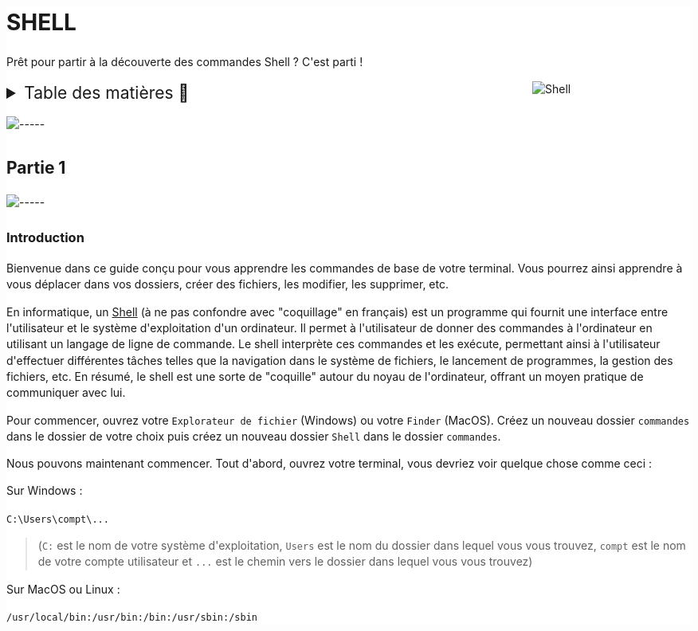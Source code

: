 # SHELL

Prêt pour partir à la découverte des commandes Shell ? C'est parti !

<img src="https://cdn.iconscout.com/icon/free/png-256/free-powershell-3628993-3030218.png" width="200px" align="right" alt="Shell">

<details><summary style="font-size:150%">
  Table des matières 📖
</summary></details>

![-----](https://raw.githubusercontent.com/andreasbm/readme/master/assets/lines/fire.png)

## Partie 1

![-----](https://raw.githubusercontent.com/andreasbm/readme/master/assets/lines/water.png)

### Introduction

Bienvenue dans ce guide conçu pour vous apprendre les commandes de base de votre terminal. Vous pourrez ainsi apprendre à vous déplacer dans vos dossiers, créer des fichiers, les modifier, les supprimer, etc.

En informatique, un [Shell](https://fr.wikipedia.org/wiki/Interface_syst%C3%A8me) (à ne pas confondre avec "coquillage" en français) est un programme qui fournit une interface entre l'utilisateur et le système d'exploitation d'un ordinateur. Il permet à l'utilisateur de donner des commandes à l'ordinateur en utilisant un langage de ligne de commande. Le shell interprète ces commandes et les exécute, permettant ainsi à l'utilisateur d'effectuer différentes tâches telles que la navigation dans le système de fichiers, le lancement de programmes, la gestion des fichiers, etc. En résumé, le shell est une sorte de "coquille" autour du noyau de l'ordinateur, offrant un moyen pratique de communiquer avec lui.

Pour commencer, ouvrez votre `Explorateur de fichier` (Windows) ou votre `Finder` (MacOS). Créez un nouveau dossier `commandes` dans le dossier de votre choix puis créez un nouveau dossier `Shell` dans le dossier `commandes`.

Nous pouvons maintenant commencer.
Tout d'abord, ouvrez votre terminal, vous devriez voir quelque chose comme ceci :

Sur Windows :

```bash
C:\Users\compt\...
```

> (`C:` est le nom de votre système d'exploitation, `Users` est le nom du dossier dans lequel vous vous trouvez, `compt` est le nom de votre compte utilisateur et `...` est le chemin vers le dossier dans lequel vous vous trouvez)

Sur MacOS ou Linux :

```bash
/usr/local/bin:/usr/bin:/bin:/usr/sbin:/sbin
```
